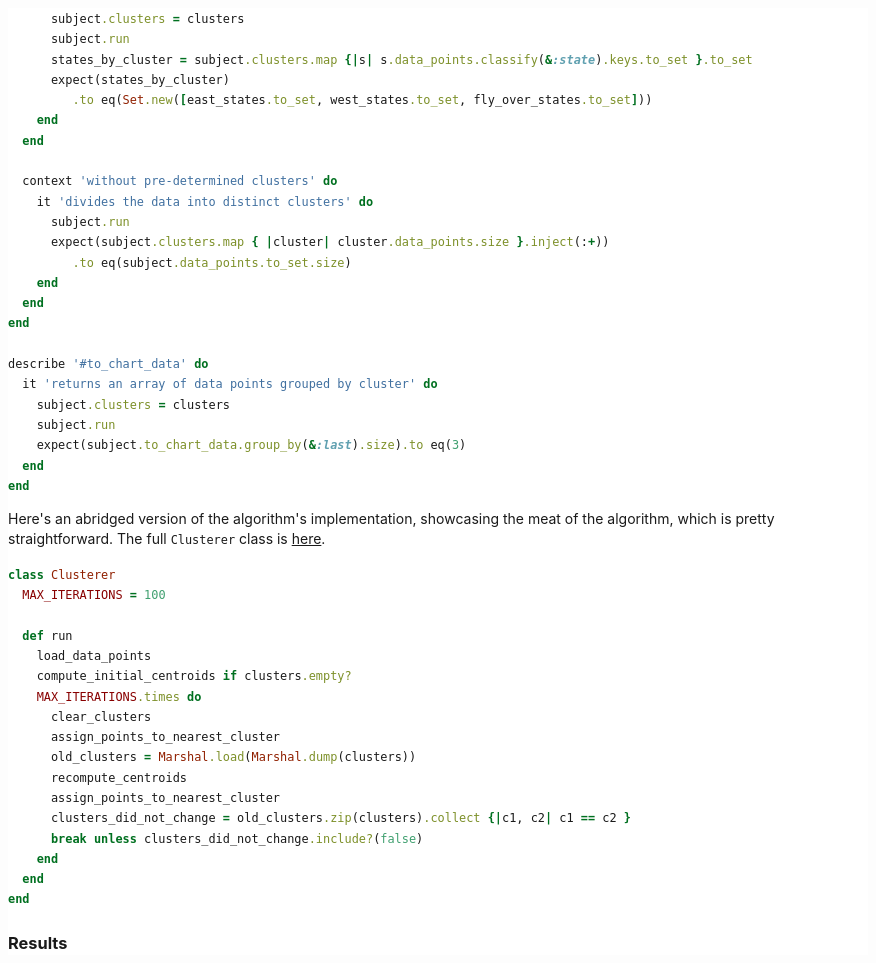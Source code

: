 ```ruby
      subject.clusters = clusters
      subject.run
      states_by_cluster = subject.clusters.map {|s| s.data_points.classify(&:state).keys.to_set }.to_set
      expect(states_by_cluster)
         .to eq(Set.new([east_states.to_set, west_states.to_set, fly_over_states.to_set]))
    end
  end

  context 'without pre-determined clusters' do
    it 'divides the data into distinct clusters' do
      subject.run
      expect(subject.clusters.map { |cluster| cluster.data_points.size }.inject(:+))
         .to eq(subject.data_points.to_set.size)
    end
  end
end

describe '#to_chart_data' do
  it 'returns an array of data points grouped by cluster' do
    subject.clusters = clusters
    subject.run
    expect(subject.to_chart_data.group_by(&:last).size).to eq(3)
  end
end
```

Here's an abridged version of the algorithm's implementation, showcasing the meat of the algorithm, which is pretty straightforward. The full `Clusterer` class is
[here](https://github.com/davidkariuki/algorithms/blob/master/lib/algorithms/k_means/clusterer.rb).

```ruby
class Clusterer
  MAX_ITERATIONS = 100

  def run
    load_data_points
    compute_initial_centroids if clusters.empty?
    MAX_ITERATIONS.times do
      clear_clusters
      assign_points_to_nearest_cluster
      old_clusters = Marshal.load(Marshal.dump(clusters))
      recompute_centroids
      assign_points_to_nearest_cluster
      clusters_did_not_change = old_clusters.zip(clusters).collect {|c1, c2| c1 == c2 }
      break unless clusters_did_not_change.include?(false)
    end
  end
end
```

### Results
